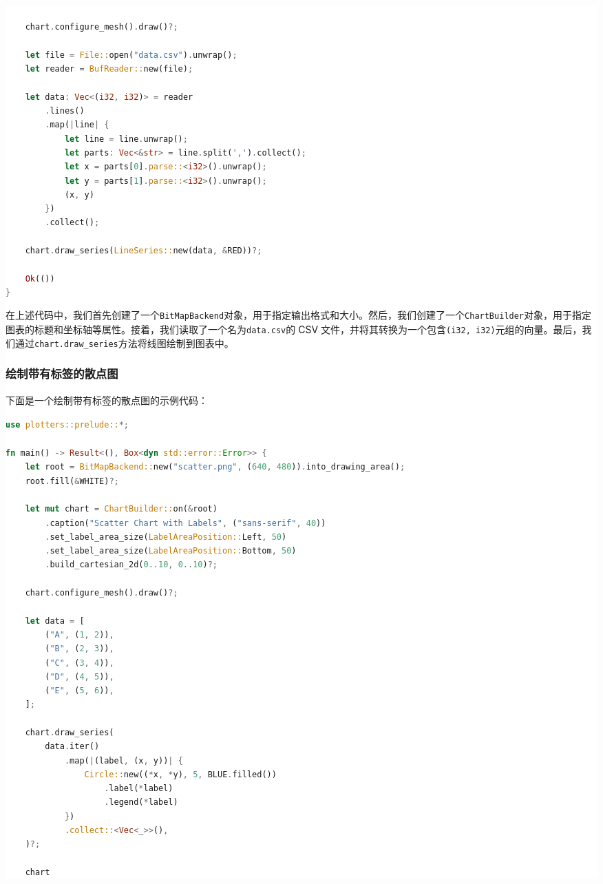```rust

    chart.configure_mesh().draw()?;

    let file = File::open("data.csv").unwrap();
    let reader = BufReader::new(file);

    let data: Vec<(i32, i32)> = reader
        .lines()
        .map(|line| {
            let line = line.unwrap();
            let parts: Vec<&str> = line.split(',').collect();
            let x = parts[0].parse::<i32>().unwrap();
            let y = parts[1].parse::<i32>().unwrap();
            (x, y)
        })
        .collect();

    chart.draw_series(LineSeries::new(data, &RED))?;

    Ok(())
}
```

在上述代码中，我们首先创建了一个`BitMapBackend`对象，用于指定输出格式和大小。然后，我们创建了一个`ChartBuilder`对象，用于指定图表的标题和坐标轴等属性。接着，我们读取了一个名为`data.csv`的 CSV 文件，并将其转换为一个包含`(i32, i32)`元组的向量。最后，我们通过`chart.draw_series`方法将线图绘制到图表中。

### 绘制带有标签的散点图

下面是一个绘制带有标签的散点图的示例代码：

```rust
use plotters::prelude::*;

fn main() -> Result<(), Box<dyn std::error::Error>> {
    let root = BitMapBackend::new("scatter.png", (640, 480)).into_drawing_area();
    root.fill(&WHITE)?;

    let mut chart = ChartBuilder::on(&root)
        .caption("Scatter Chart with Labels", ("sans-serif", 40))
        .set_label_area_size(LabelAreaPosition::Left, 50)
        .set_label_area_size(LabelAreaPosition::Bottom, 50)
        .build_cartesian_2d(0..10, 0..10)?;

    chart.configure_mesh().draw()?;

    let data = [
        ("A", (1, 2)),
        ("B", (2, 3)),
        ("C", (3, 4)),
        ("D", (4, 5)),
        ("E", (5, 6)),
    ];

    chart.draw_series(
        data.iter()
            .map(|(label, (x, y))| {
                Circle::new((*x, *y), 5, BLUE.filled())
                    .label(*label)
                    .legend(*label)
            })
            .collect::<Vec<_>>(),
    )?;

    chart
```